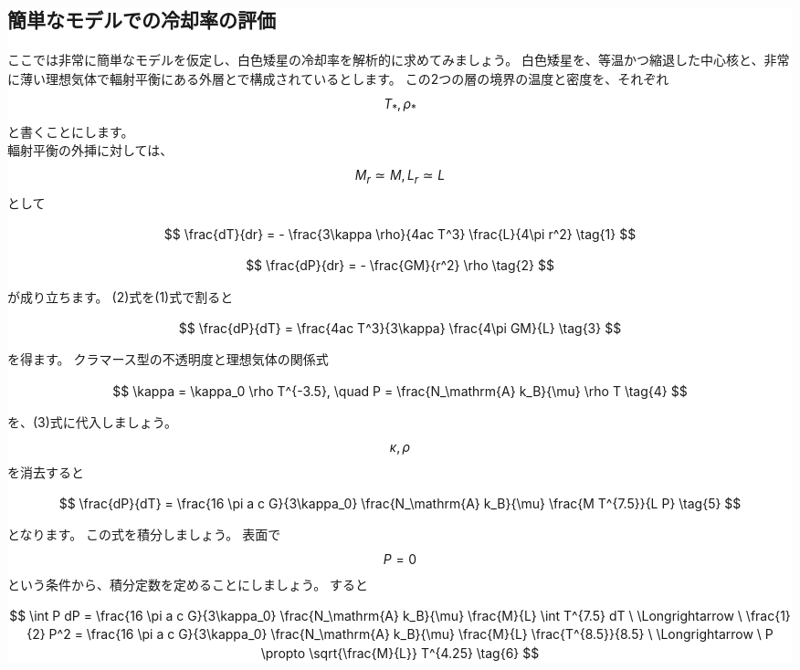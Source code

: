 ## 簡単なモデルでの冷却率の評価

ここでは非常に簡単なモデルを仮定し、白色矮星の冷却率を解析的に求めてみましょう。
白色矮星を、等温かつ縮退した中心核と、非常に薄い理想気体で輻射平衡にある外層とで構成されているとします。
この2つの層の境界の温度と密度を、それぞれ$$T_\ast, \rho_\ast$$と書くことにします。  
輻射平衡の外挿に対しては、$$M_r \simeq M, L_r \simeq L$$として

$$
\frac{dT}{dr} 
= - \frac{3\kappa \rho}{4ac T^3} \frac{L}{4\pi r^2} \tag{1}
$$

$$
\frac{dP}{dr} 
= - \frac{GM}{r^2} \rho \tag{2}
$$

が成り立ちます。
(2)式を(1)式で割ると

$$
\frac{dP}{dT} 
= \frac{4ac T^3}{3\kappa} \frac{4\pi GM}{L} \tag{3}
$$

を得ます。
クラマース型の不透明度と理想気体の関係式

$$
\kappa 
= \kappa_0 \rho T^{-3.5}, \quad 
P 
= \frac{N_\mathrm{A} k_B}{\mu} \rho T \tag{4}
$$

を、(3)式に代入しましょう。
$$\kappa, \rho$$を消去すると

$$
\frac{dP}{dT} 
= \frac{16 \pi a c G}{3\kappa_0} \frac{N_\mathrm{A} k_B}{\mu} \frac{M T^{7.5}}{L P} \tag{5}
$$

となります。
この式を積分しましょう。
表面で$$P=0$$という条件から、積分定数を定めることにしましょう。
すると

$$
\int P dP 
= \frac{16 \pi a c G}{3\kappa_0} \frac{N_\mathrm{A} k_B}{\mu} \frac{M}{L} \int T^{7.5} dT 
\ \Longrightarrow \ 
\frac{1}{2} P^2 
= \frac{16 \pi a c G}{3\kappa_0} \frac{N_\mathrm{A} k_B}{\mu} \frac{M}{L} \frac{T^{8.5}}{8.5} 
\ \Longrightarrow \ 
P 
\propto \sqrt{\frac{M}{L}} T^{4.25} \tag{6}
$$
